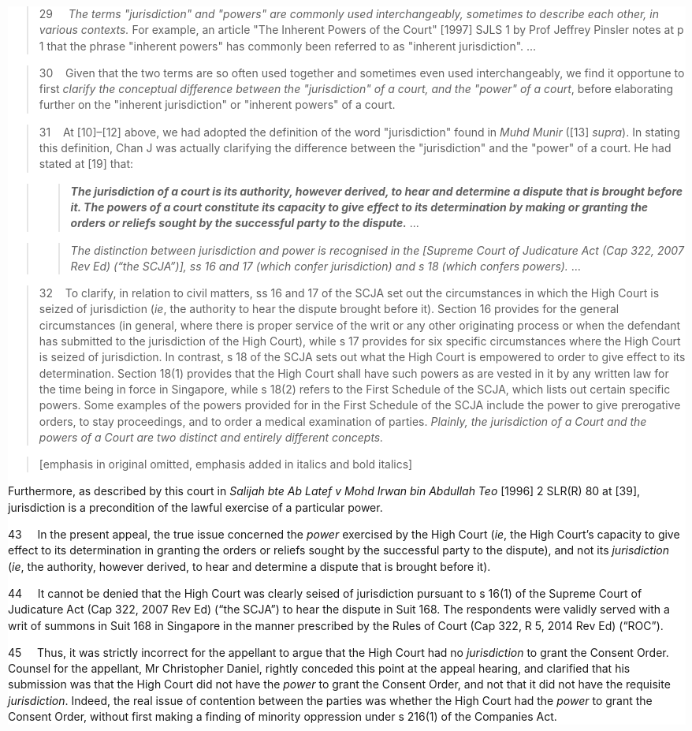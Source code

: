> 29     _The terms "jurisdiction" and "powers" are commonly used interchangeably, sometimes to describe each other, in various contexts._ For example, an article "The Inherent Powers of the Court" \[1997\] SJLS 1 by Prof Jeffrey Pinsler notes at p 1 that the phrase "inherent powers" has commonly been referred to as "inherent jurisdiction". ...

> 30    Given that the two terms are so often used together and sometimes even used interchangeably, we find it opportune to first _clarify the conceptual difference between the "jurisdiction" of a court, and the "power" of a court_, before elaborating further on the "inherent jurisdiction" or "inherent powers" of a court.

> 31    At \[10\]–\[12\] above, we had adopted the definition of the word "jurisdiction" found in _Muhd Munir_ (\[13\] _supra_). In stating this definition, Chan J was actually clarifying the difference between the "jurisdiction" and the "power" of a court. He had stated at \[19\] that:

>> **_The jurisdiction of a court is its authority, however derived, to hear and determine a dispute that is brought before it. The powers of a court constitute its capacity to give effect to its determination by making or granting the orders or reliefs sought by the successful party to the dispute._** ...

>> _The distinction between jurisdiction and power is recognised in the \[Supreme Court of Judicature Act (Cap 322, 2007 Rev Ed) (“the SCJA”)\], ss 16 and 17 (which confer jurisdiction) and s 18 (which confers powers)._ …

> 32    To clarify, in relation to civil matters, ss 16 and 17 of the SCJA set out the circumstances in which the High Court is seized of jurisdiction (_ie_, the authority to hear the dispute brought before it). Section 16 provides for the general circumstances (in general, where there is proper service of the writ or any other originating process or when the defendant has submitted to the jurisdiction of the High Court), while s 17 provides for six specific circumstances where the High Court is seized of jurisdiction. In contrast, s 18 of the SCJA sets out what the High Court is empowered to order to give effect to its determination. Section 18(1) provides that the High Court shall have such powers as are vested in it by any written law for the time being in force in Singapore, while s 18(2) refers to the First Schedule of the SCJA, which lists out certain specific powers. Some examples of the powers provided for in the First Schedule of the SCJA include the power to give prerogative orders, to stay proceedings, and to order a medical examination of parties. _Plainly, the jurisdiction of a Court and the powers of a Court are two distinct and entirely different concepts._

> \[emphasis in original omitted, emphasis added in italics and bold italics\]

Furthermore, as described by this court in _Salijah bte Ab Latef v Mohd Irwan bin Abdullah Teo_ <span class="citation">\[1996\] 2 SLR(R) 80</span> at \[39\], jurisdiction is a precondition of the lawful exercise of a particular power.

43     In the present appeal, the true issue concerned the _power_ exercised by the High Court (_ie_, the High Court’s capacity to give effect to its determination in granting the orders or reliefs sought by the successful party to the dispute), and not its _jurisdiction_ (_ie_, the authority, however derived, to hear and determine a dispute that is brought before it).

44     It cannot be denied that the High Court was clearly seised of jurisdiction pursuant to s 16(1) of the Supreme Court of Judicature Act (Cap 322, 2007 Rev Ed) (“the SCJA”) to hear the dispute in Suit 168. The respondents were validly served with a writ of summons in Suit 168 in Singapore in the manner prescribed by the Rules of Court (Cap 322, R 5, 2014 Rev Ed) (“ROC”).

45     Thus, it was strictly incorrect for the appellant to argue that the High Court had no _jurisdiction_ to grant the Consent Order. Counsel for the appellant, Mr Christopher Daniel, rightly conceded this point at the appeal hearing, and clarified that his submission was that the High Court did not have the _power_ to grant the Consent Order, and not that it did not have the requisite _jurisdiction_. Indeed, the real issue of contention between the parties was whether the High Court had the _power_ to grant the Consent Order, without first making a finding of minority oppression under s 216(1) of the Companies Act.
